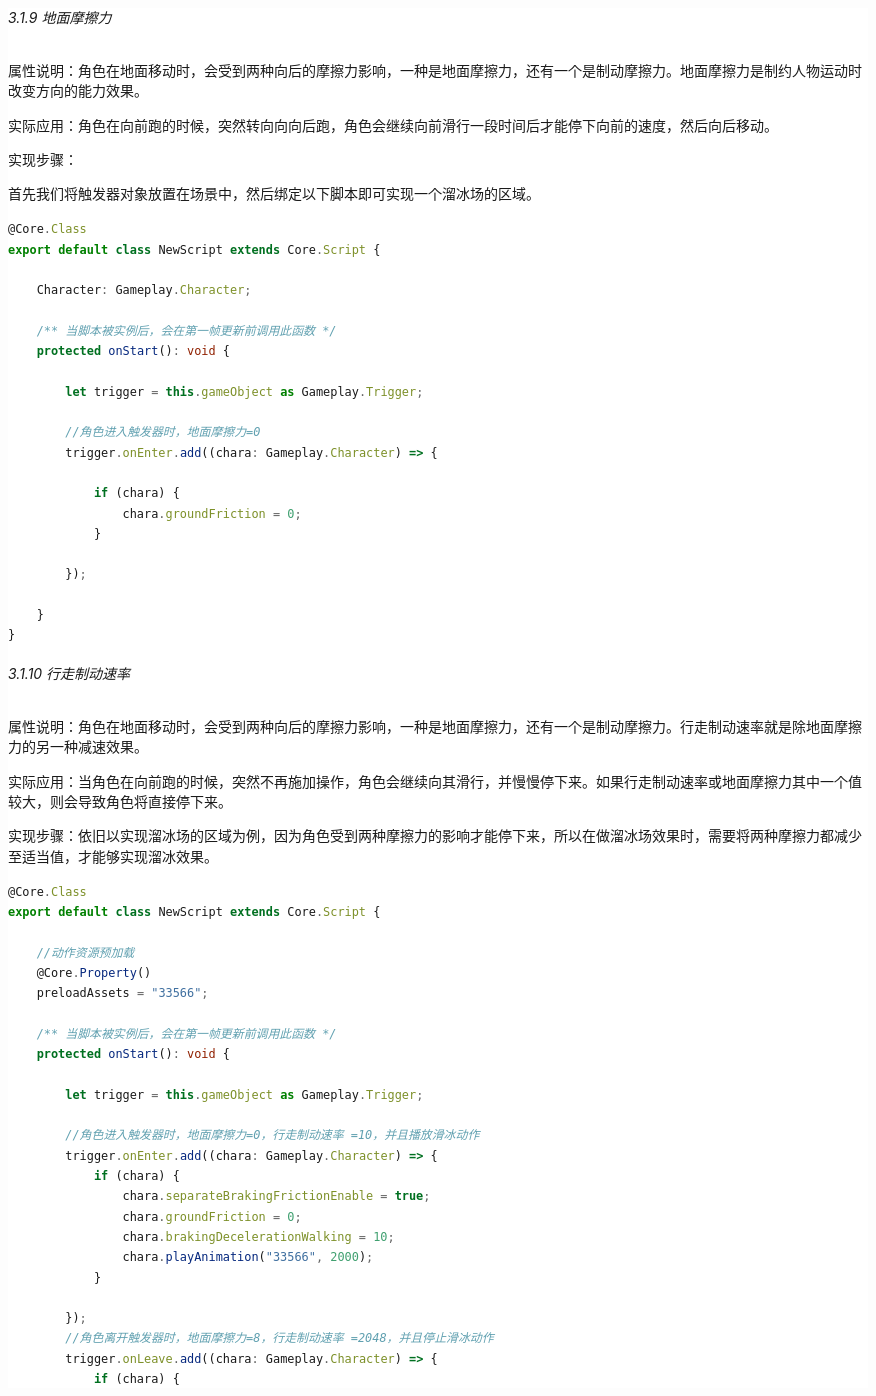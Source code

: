 ###### 3.1.9 地面摩擦力

属性说明：角色在地面移动时，会受到两种向后的摩擦力影响，一种是地面摩擦力，还有一个是制动摩擦力。地面摩擦力是制约人物运动时改变方向的能力效果。

实际应用：角色在向前跑的时候，突然转向向向后跑，角色会继续向前滑行一段时间后才能停下向前的速度，然后向后移动。

实现步骤：

首先我们将触发器对象放置在场景中，然后绑定以下脚本即可实现一个溜冰场的区域。

```ts
@Core.Class
export default class NewScript extends Core.Script {

    Character: Gameplay.Character;

    /** 当脚本被实例后，会在第一帧更新前调用此函数 */
    protected onStart(): void {

        let trigger = this.gameObject as Gameplay.Trigger;

        //角色进入触发器时，地面摩擦力=0
        trigger.onEnter.add((chara: Gameplay.Character) => {

            if (chara) {
                chara.groundFriction = 0;
            }

        });

    }
}
```

###### 3.1.10 行走制动速率

属性说明：角色在地面移动时，会受到两种向后的摩擦力影响，一种是地面摩擦力，还有一个是制动摩擦力。行走制动速率就是除地面摩擦力的另一种减速效果。

实际应用：当角色在向前跑的时候，突然不再施加操作，角色会继续向其滑行，并慢慢停下来。如果行走制动速率或地面摩擦力其中一个值较大，则会导致角色将直接停下来。

实现步骤：依旧以实现溜冰场的区域为例，因为角色受到两种摩擦力的影响才能停下来，所以在做溜冰场效果时，需要将两种摩擦力都减少至适当值，才能够实现溜冰效果。

```ts
@Core.Class
export default class NewScript extends Core.Script {

    //动作资源预加载
    @Core.Property()
    preloadAssets = "33566";

    /** 当脚本被实例后，会在第一帧更新前调用此函数 */
    protected onStart(): void {

        let trigger = this.gameObject as Gameplay.Trigger;

        //角色进入触发器时，地面摩擦力=0，行走制动速率 =10，并且播放滑冰动作
        trigger.onEnter.add((chara: Gameplay.Character) => {
            if (chara) {
                chara.separateBrakingFrictionEnable = true;
                chara.groundFriction = 0;
                chara.brakingDecelerationWalking = 10;
                chara.playAnimation("33566", 2000);
            }

        });
        //角色离开触发器时，地面摩擦力=8，行走制动速率 =2048，并且停止滑冰动作
        trigger.onLeave.add((chara: Gameplay.Character) => {
            if (chara) {
```